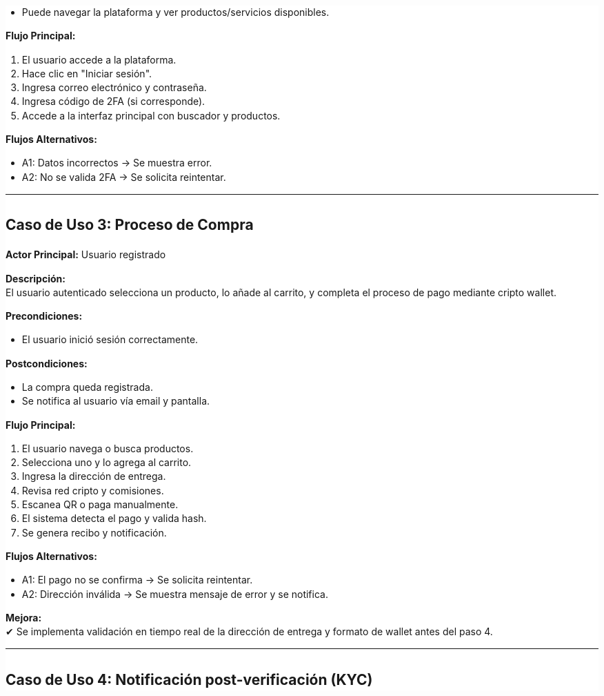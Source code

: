 - Puede navegar la plataforma y ver productos/servicios disponibles.

**Flujo Principal:**

1. El usuario accede a la plataforma.
2. Hace clic en "Iniciar sesión".
3. Ingresa correo electrónico y contraseña.
4. Ingresa código de 2FA (si corresponde).
5. Accede a la interfaz principal con buscador y productos.

**Flujos Alternativos:**

- A1: Datos incorrectos → Se muestra error.
- A2: No se valida 2FA → Se solicita reintentar.

---

## Caso de Uso 3: Proceso de Compra

**Actor Principal:** Usuario registrado

**Descripción:**  
El usuario autenticado selecciona un producto, lo añade al carrito, y completa el proceso de pago mediante cripto wallet.

**Precondiciones:**

- El usuario inició sesión correctamente.

**Postcondiciones:**

- La compra queda registrada.
- Se notifica al usuario vía email y pantalla.

**Flujo Principal:**

1. El usuario navega o busca productos.
2. Selecciona uno y lo agrega al carrito.
3. Ingresa la dirección de entrega.
4. Revisa red cripto y comisiones.
5. Escanea QR o paga manualmente.
6. El sistema detecta el pago y valida hash.
7. Se genera recibo y notificación.

**Flujos Alternativos:**

- A1: El pago no se confirma → Se solicita reintentar.
- A2: Dirección inválida → Se muestra mensaje de error y se notifica.

**Mejora:**  
✔ Se implementa validación en tiempo real de la dirección de entrega y formato de wallet antes del paso 4.

---

## Caso de Uso 4: Notificación post-verificación (KYC)
